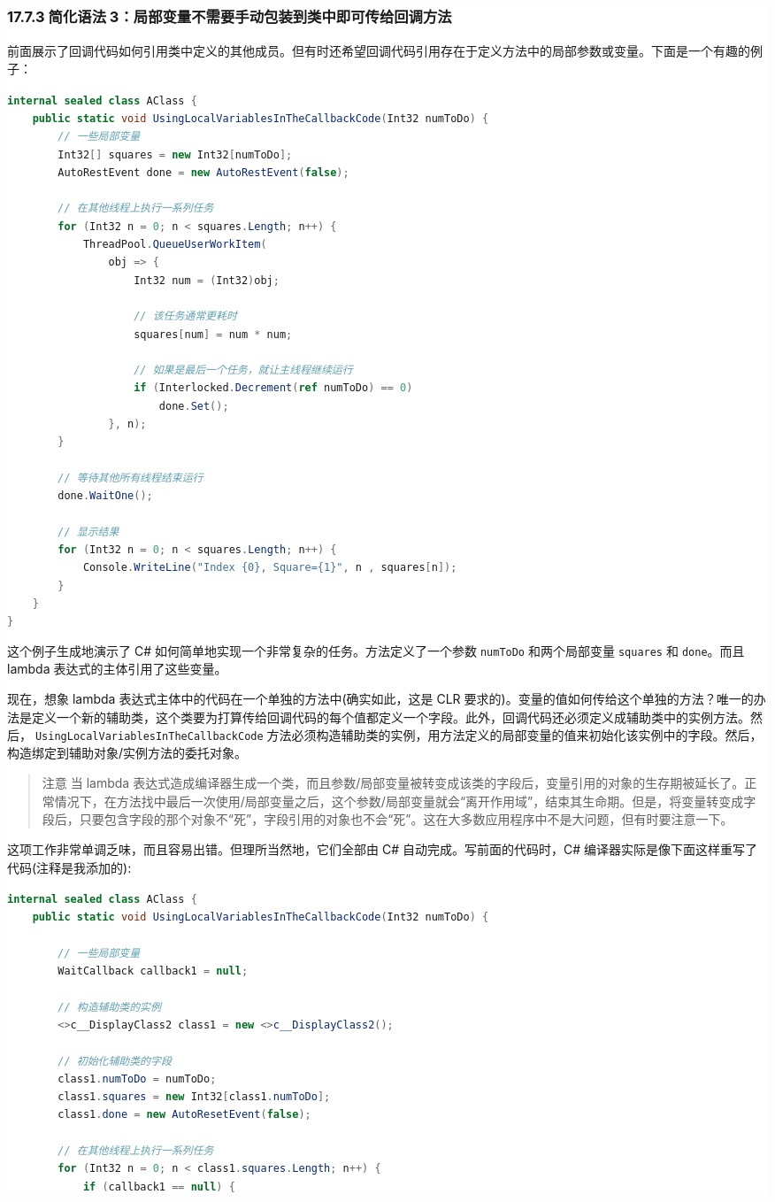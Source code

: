 ### 17.7.3 简化语法 3：局部变量不需要手动包装到类中即可传给回调方法

前面展示了回调代码如何引用类中定义的其他成员。但有时还希望回调代码引用存在于定义方法中的局部参数或变量。下面是一个有趣的例子：

```C#
internal sealed class AClass {
    public static void UsingLocalVariablesInTheCallbackCode(Int32 numToDo) {
        // 一些局部变量
        Int32[] squares = new Int32[numToDo];
        AutoRestEvent done = new AutoRestEvent(false);

        // 在其他线程上执行一系列任务
        for (Int32 n = 0; n < squares.Length; n++) {
            ThreadPool.QueueUserWorkItem(
                obj => {
                    Int32 num = (Int32)obj;

                    // 该任务通常更耗时
                    squares[num] = num * num;

                    // 如果是最后一个任务，就让主线程继续运行
                    if (Interlocked.Decrement(ref numToDo) == 0)
                        done.Set();                        
                }, n);
        }

        // 等待其他所有线程结束运行
        done.WaitOne();

        // 显示结果
        for (Int32 n = 0; n < squares.Length; n++) {
            Console.WriteLine("Index {0}, Square={1}", n , squares[n]);
        }
    }
}
```

这个例子生成地演示了 C# 如何简单地实现一个非常复杂的任务。方法定义了一个参数 `numToDo` 和两个局部变量 `squares` 和 `done`。而且 lambda 表达式的主体引用了这些变量。

现在，想象 lambda 表达式主体中的代码在一个单独的方法中(确实如此，这是 CLR 要求的)。变量的值如何传给这个单独的方法？唯一的办法是定义一个新的辅助类，这个类要为打算传给回调代码的每个值都定义一个字段。此外，回调代码还必须定义成辅助类中的实例方法。然后， `UsingLocalVariablesInTheCallbackCode` 方法必须构造辅助类的实例，用方法定义的局部变量的值来初始化该实例中的字段。然后，构造绑定到辅助对象/实例方法的委托对象。

> 注意 当 lambda 表达式造成编译器生成一个类，而且参数/局部变量被转变成该类的字段后，变量引用的对象的生存期被延长了。正常情况下，在方法找中最后一次使用/局部变量之后，这个参数/局部变量就会“离开作用域”，结束其生命期。但是，将变量转变成字段后，只要包含字段的那个对象不“死”，字段引用的对象也不会“死”。这在大多数应用程序中不是大问题，但有时要注意一下。

这项工作非常单调乏味，而且容易出错。但理所当然地，它们全部由 C# 自动完成。写前面的代码时，C# 编译器实际是像下面这样重写了代码(注释是我添加的):

```C#
internal sealed class AClass {
    public static void UsingLocalVariablesInTheCallbackCode(Int32 numToDo) {

        // 一些局部变量
        WaitCallback callback1 = null;

        // 构造辅助类的实例
        <>c__DisplayClass2 class1 = new <>c__DisplayClass2();

        // 初始化辅助类的字段
        class1.numToDo = numToDo;
        class1.squares = new Int32[class1.numToDo];
        class1.done = new AutoResetEvent(false);

        // 在其他线程上执行一系列任务
        for (Int32 n = 0; n < class1.squares.Length; n++) {
            if (callback1 == null) {
```